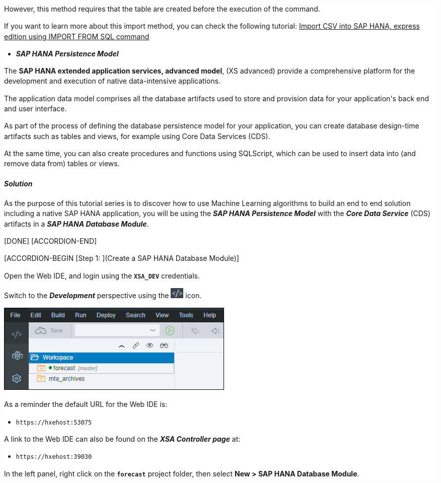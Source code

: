 However, this method requires that the table are created before the execution of the command.

If you want to learn more about this import method, you can check the following tutorial: [Import CSV into SAP HANA, express edition using IMPORT FROM SQL command](https://developers.sap.com/tutorials/mlb-hxe-import-data-sql-import.html)

- ***SAP HANA Persistence Model***

The **SAP HANA extended application services, advanced model**, (XS advanced) provide a comprehensive platform for the development and execution of native data-intensive applications.

The application data model comprises all the database artifacts used to store and provision data for your application's back end and user interface.

As part of the process of defining the database persistence model for your application, you can create database design-time artifacts such as tables and views, for example using Core Data Services (CDS).

At the same time, you can also create procedures and functions using SQLScript, which can be used to insert data into (and remove data from) tables or views.

#### ***Solution***

As the purpose of this tutorial series is to discover how to use Machine Learning algorithms to build an end to end solution including a native SAP HANA application, you will be using the ***SAP HANA Persistence Model*** with the ***Core Data Service*** (CDS) artifacts in a ***SAP HANA Database Module***.

[DONE]
[ACCORDION-END]

[ACCORDION-BEGIN [Step 1: ](Create a SAP HANA Database Module)]

Open the Web IDE, and login using the **`XSA_DEV`** credentials.

Switch to the ***Development*** perspective using the ![Web IDE Development](00-development.png) icon.

![Web IDE](01-01.png)

As a reminder the default URL for the Web IDE is:

 - `https://hxehost:53075`

A link to the Web IDE can also be found on the ***XSA Controller page*** at:

- `https://hxehost:39030`

In the left panel, right click on the **`forecast`** project folder, then select **New > SAP HANA Database Module**.
